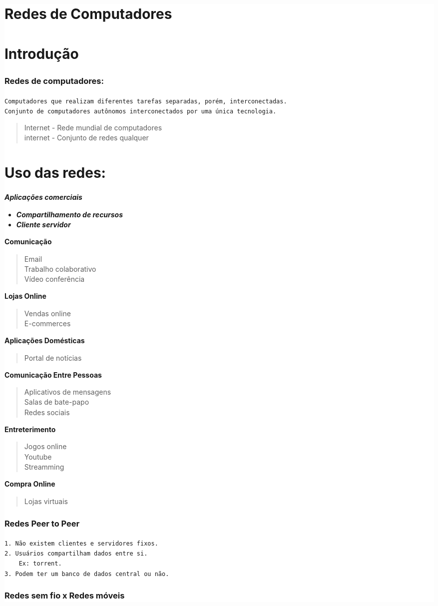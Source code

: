 Redes de Computadores
=====================

# Introdução

### **Redes de computadores:**  

    Computadores que realizam diferentes tarefas separadas, porém, interconectadas.
    Conjunto de computadores autônomos interconectados por uma única tecnologia.

> Internet - Rede mundial de computadores  
> internet - Conjunto de redes qualquer

# Uso das redes:

 ***Aplicações comerciais***  
* ***Compartilhamento de recursos***  
* ***Cliente servidor***

**Comunicação**
> Email  
> Trabalho colaborativo  
> Vídeo conferência

**Lojas Online**  
> Vendas online  
> E-commerces

**Aplicações Domésticas**  
> Portal de notícias

**Comunicação Entre Pessoas**
> Aplicativos de mensagens  
> Salas de bate-papo  
> Redes sociais

**Entreterimento**
> Jogos online  
> Youtube  
> Streamming

**Compra Online**  
> Lojas virtuais

### **Redes Peer to Peer**
    1. Não existem clientes e servidores fixos.  
    2. Usuários compartilham dados entre si.  
        Ex: torrent.  
    3. Podem ter um banco de dados central ou não.

### **Redes sem fio x Redes móveis**

